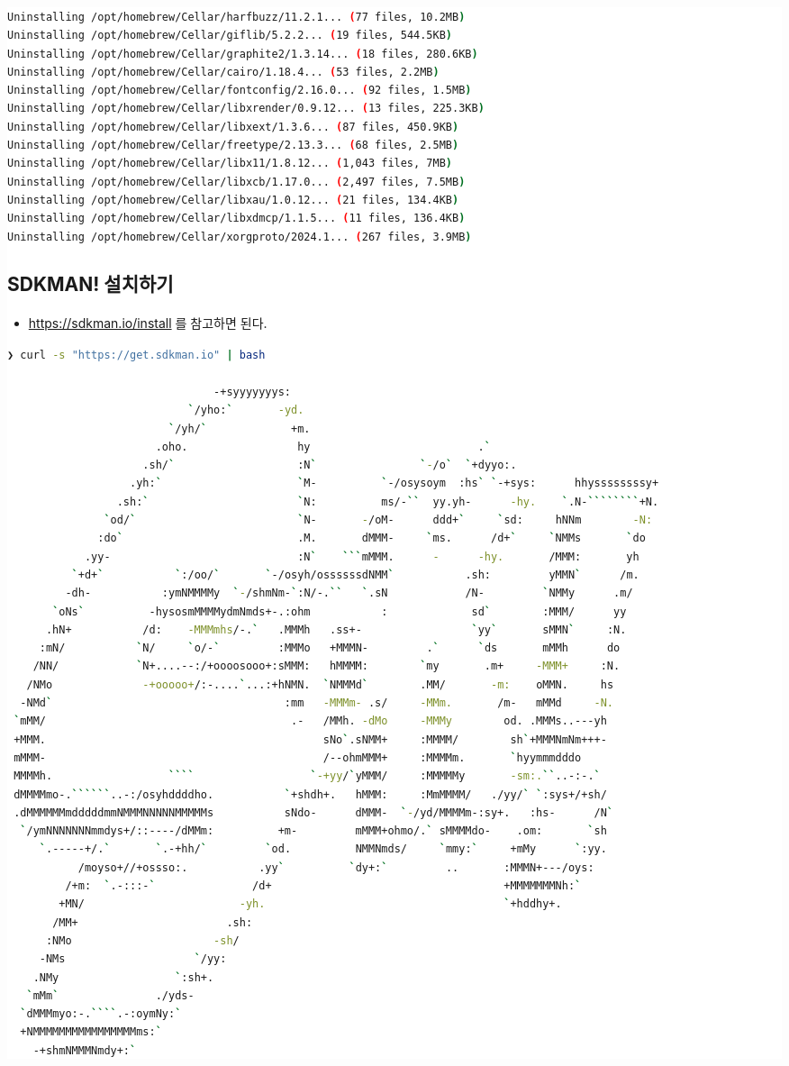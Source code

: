 ```bash
Uninstalling /opt/homebrew/Cellar/harfbuzz/11.2.1... (77 files, 10.2MB)
Uninstalling /opt/homebrew/Cellar/giflib/5.2.2... (19 files, 544.5KB)
Uninstalling /opt/homebrew/Cellar/graphite2/1.3.14... (18 files, 280.6KB)
Uninstalling /opt/homebrew/Cellar/cairo/1.18.4... (53 files, 2.2MB)
Uninstalling /opt/homebrew/Cellar/fontconfig/2.16.0... (92 files, 1.5MB)
Uninstalling /opt/homebrew/Cellar/libxrender/0.9.12... (13 files, 225.3KB)
Uninstalling /opt/homebrew/Cellar/libxext/1.3.6... (87 files, 450.9KB)
Uninstalling /opt/homebrew/Cellar/freetype/2.13.3... (68 files, 2.5MB)
Uninstalling /opt/homebrew/Cellar/libx11/1.8.12... (1,043 files, 7MB)
Uninstalling /opt/homebrew/Cellar/libxcb/1.17.0... (2,497 files, 7.5MB)
Uninstalling /opt/homebrew/Cellar/libxau/1.0.12... (21 files, 134.4KB)
Uninstalling /opt/homebrew/Cellar/libxdmcp/1.1.5... (11 files, 136.4KB)
Uninstalling /opt/homebrew/Cellar/xorgproto/2024.1... (267 files, 3.9MB)
```

## SDKMAN! 설치하기

- https://sdkman.io/install 를 참고하면 된다.

`````````bash
❯ curl -s "https://get.sdkman.io" | bash

                                -+syyyyyyys:
                            `/yho:`       -yd.
                         `/yh/`             +m.
                       .oho.                 hy                          .`
                     .sh/`                   :N`                `-/o`  `+dyyo:.
                   .yh:`                     `M-          `-/osysoym  :hs` `-+sys:      hhyssssssssy+
                 .sh:`                       `N:          ms/-``  yy.yh-      -hy.    `.N-````````+N.
               `od/`                         `N-       -/oM-      ddd+`     `sd:     hNNm        -N:
              :do`                           .M.       dMMM-     `ms.      /d+`     `NMMs       `do
            .yy-                             :N`    ```mMMM.      -      -hy.       /MMM:       yh
          `+d+`           `:/oo/`       `-/osyh/ossssssdNMM`           .sh:         yMMN`      /m.
         -dh-           :ymNMMMMy  `-/shmNm-`:N/-.``   `.sN            /N-         `NMMy      .m/
       `oNs`          -hysosmMMMMydmNmds+-.:ohm           :             sd`        :MMM/      yy
      .hN+           /d:    -MMMmhs/-.`   .MMMh   .ss+-                 `yy`       sMMN`     :N.
     :mN/           `N/     `o/-`         :MMMo   +MMMN-         .`      `ds       mMMh      do
    /NN/            `N+....--:/+oooosooo+:sMMM:   hMMMM:        `my       .m+     -MMM+     :N.
   /NMo              -+ooooo+/:-....`...:+hNMN.  `NMMMd`        .MM/       -m:    oMMN.     hs
  -NMd`                                    :mm   -MMMm- .s/     -MMm.       /m-   mMMd     -N.
 `mMM/                                      .-   /MMh. -dMo     -MMMy        od. .MMMs..---yh
 +MMM.                                           sNo`.sNMM+     :MMMM/        sh`+MMMNmNm+++-
 mMMM-                                           /--ohmMMM+     :MMMMm.       `hyymmmdddo
 MMMMh.                  ````                  `-+yy/`yMMM/     :MMMMMy       -sm:.``..-:-.`
 dMMMMmo-.``````..-:/osyhddddho.           `+shdh+.   hMMM:     :MmMMMM/   ./yy/` `:sys+/+sh/
 .dMMMMMMmdddddmmNMMMNNNNNMMMMMs           sNdo-      dMMM-  `-/yd/MMMMm-:sy+.   :hs-      /N`
  `/ymNNNNNNNmmdys+/::----/dMMm:          +m-         mMMM+ohmo/.` sMMMMdo-    .om:       `sh
     `.-----+/.`       `.-+hh/`         `od.          NMMNmds/     `mmy:`     +mMy      `:yy.
           /moyso+//+ossso:.           .yy`          `dy+:`         ..       :MMMN+---/oys:
         /+m:  `.-:::-`               /d+                                    +MMMMMMMNh:`
        +MN/                        -yh.                                     `+hddhy+.
       /MM+                       .sh:
      :NMo                      -sh/
     -NMs                    `/yy:
    .NMy                  `:sh+.
   `mMm`               ./yds-
  `dMMMmyo:-.````.-:oymNy:`
  +NMMMMMMMMMMMMMMMMms:`
    -+shmNMMMNmdy+:`

`````````